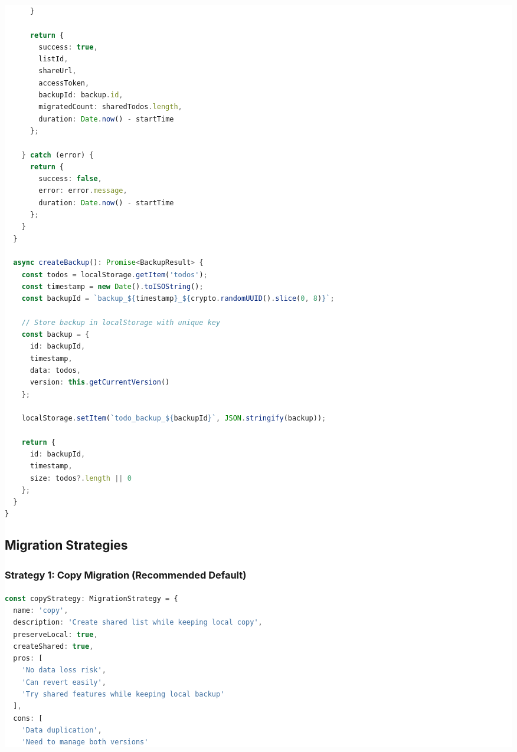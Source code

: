 ```typescript
      }

      return {
        success: true,
        listId,
        shareUrl,
        accessToken,
        backupId: backup.id,
        migratedCount: sharedTodos.length,
        duration: Date.now() - startTime
      };

    } catch (error) {
      return {
        success: false,
        error: error.message,
        duration: Date.now() - startTime
      };
    }
  }

  async createBackup(): Promise<BackupResult> {
    const todos = localStorage.getItem('todos');
    const timestamp = new Date().toISOString();
    const backupId = `backup_${timestamp}_${crypto.randomUUID().slice(0, 8)}`;

    // Store backup in localStorage with unique key
    const backup = {
      id: backupId,
      timestamp,
      data: todos,
      version: this.getCurrentVersion()
    };

    localStorage.setItem(`todo_backup_${backupId}`, JSON.stringify(backup));

    return {
      id: backupId,
      timestamp,
      size: todos?.length || 0
    };
  }
}
```

## Migration Strategies

### Strategy 1: Copy Migration (Recommended Default)

```typescript
const copyStrategy: MigrationStrategy = {
  name: 'copy',
  description: 'Create shared list while keeping local copy',
  preserveLocal: true,
  createShared: true,
  pros: [
    'No data loss risk',
    'Can revert easily',
    'Try shared features while keeping local backup'
  ],
  cons: [
    'Data duplication',
    'Need to manage both versions'
```